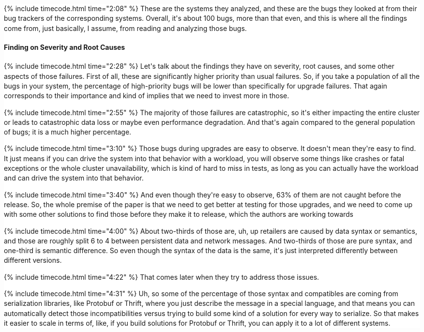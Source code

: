 {% include timecode.html time="2:08" %}
These are the systems they analyzed, and these are the bugs they looked at from their bug trackers of the corresponding
systems. Overall, it's about 100 bugs, more than that even, and this is where all the findings come from, just
basically, I assume, from reading and analyzing those bugs.

#### Finding on Severity and Root Causes

{% include timecode.html time="2:28" %}
Let's talk about the findings they have on severity, root causes, and some other aspects of those failures. First of
all, these are significantly higher priority than usual failures. So, if you take a population of all the bugs in your
system, the percentage of high-priority bugs will be lower than specifically for upgrade failures. That again
corresponds to their importance and kind of implies that we need to invest more in those.

{% include timecode.html time="2:55" %}
The majority of those failures are catastrophic, so it's either impacting the entire cluster or leads to catastrophic
data loss or maybe even performance degradation. And that's again compared to the general population of bugs; it is a
much higher percentage.

{% include timecode.html time="3:10" %}
Those bugs during upgrades are easy to observe. It doesn't mean they're easy to find. It just means if you can drive the
system into that behavior with a workload, you will observe some things like crashes or fatal exceptions or the whole
cluster unavailability, which is kind of hard to miss in tests, as long as you can actually have the workload and can
drive the system into that behavior.

{% include timecode.html time="3:40" %}
And even though they're easy to observe, 63% of them are not caught before the release. So, the whole premise of the
paper is that we need to get better at testing for those upgrades, and we need to come up with some other solutions to
find those before they make it to release, which the authors are working towards

{% include timecode.html time="4:00" %}
About two-thirds of those are, uh, up retailers are caused by data syntax or semantics, and those are roughly split 6 to
4 between persistent data and network messages. And two-thirds of those are pure syntax, and one-third is semantic
difference. So even though the syntax of the data is the same, it's just interpreted differently between different
versions.

{% include timecode.html time="4:22" %}
That comes later when they try to address those issues.

{% include timecode.html time="4:31" %}
Uh, so some of the percentage of those syntax and compatibles are coming from serialization libraries, like Protobuf or
Thrift, where you just describe the message in a special language, and that means you can automatically detect those
incompatibilities versus trying to build some kind of a solution for every way to serialize. So that makes it easier to
scale in terms of, like, if you build solutions for Protobuf or Thrift, you can apply it to a lot of different systems.
